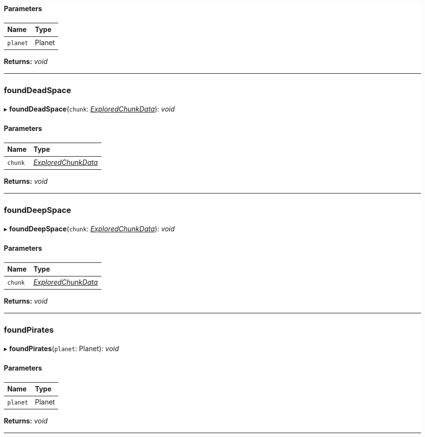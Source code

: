 #### Parameters

| Name     | Type   |
| :------- | :----- |
| `planet` | Planet |

**Returns:** _void_

---

### foundDeadSpace

▸ **foundDeadSpace**(`chunk`: [_ExploredChunkData_](_types_global_globaltypes.exploredchunkdata.md)): _void_

#### Parameters

| Name    | Type                                                                  |
| :------ | :-------------------------------------------------------------------- |
| `chunk` | [_ExploredChunkData_](_types_global_globaltypes.exploredchunkdata.md) |

**Returns:** _void_

---

### foundDeepSpace

▸ **foundDeepSpace**(`chunk`: [_ExploredChunkData_](_types_global_globaltypes.exploredchunkdata.md)): _void_

#### Parameters

| Name    | Type                                                                  |
| :------ | :-------------------------------------------------------------------- |
| `chunk` | [_ExploredChunkData_](_types_global_globaltypes.exploredchunkdata.md) |

**Returns:** _void_

---

### foundPirates

▸ **foundPirates**(`planet`: Planet): _void_

#### Parameters

| Name     | Type   |
| :------- | :----- |
| `planet` | Planet |

**Returns:** _void_

---
